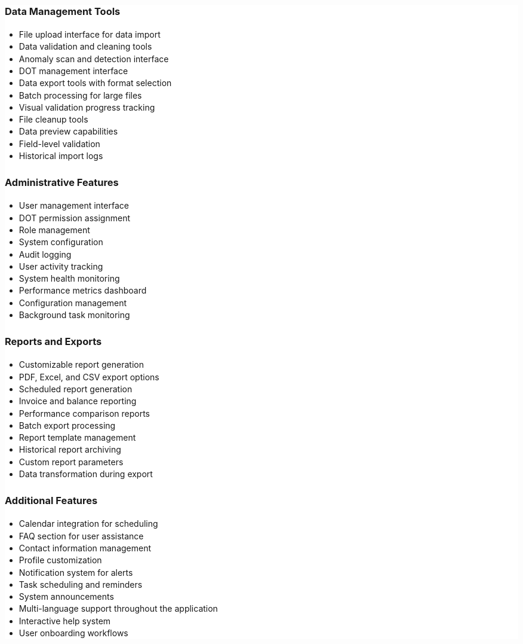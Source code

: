 ### Data Management Tools

- File upload interface for data import
- Data validation and cleaning tools
- Anomaly scan and detection interface
- DOT management interface
- Data export tools with format selection
- Batch processing for large files
- Visual validation progress tracking
- File cleanup tools
- Data preview capabilities
- Field-level validation
- Historical import logs

### Administrative Features

- User management interface
- DOT permission assignment
- Role management
- System configuration
- Audit logging
- User activity tracking
- System health monitoring
- Performance metrics dashboard
- Configuration management
- Background task monitoring

### Reports and Exports

- Customizable report generation
- PDF, Excel, and CSV export options
- Scheduled report generation
- Invoice and balance reporting
- Performance comparison reports
- Batch export processing
- Report template management
- Historical report archiving
- Custom report parameters
- Data transformation during export

### Additional Features

- Calendar integration for scheduling
- FAQ section for user assistance
- Contact information management
- Profile customization
- Notification system for alerts
- Task scheduling and reminders
- System announcements
- Multi-language support throughout the application
- Interactive help system
- User onboarding workflows
